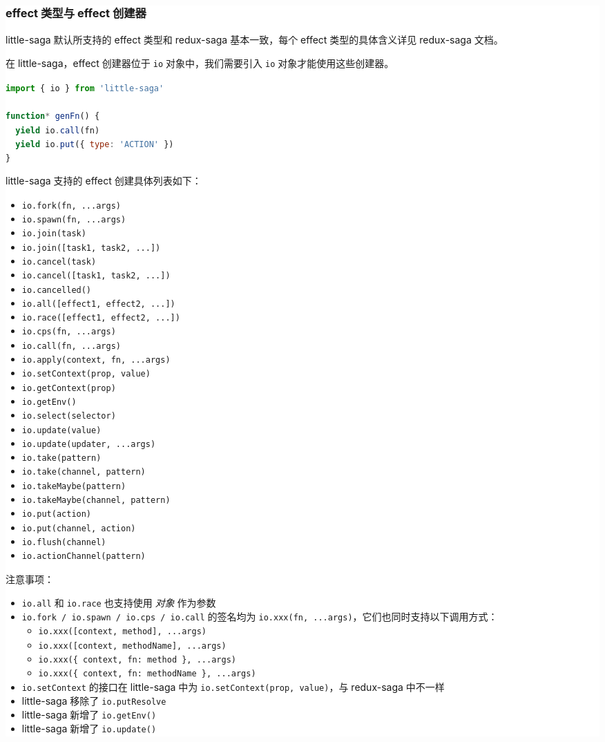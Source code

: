 ### effect 类型与 effect 创建器

little-saga 默认所支持的 effect 类型和 redux-saga 基本一致，每个 effect 类型的具体含义详见 redux-saga 文档。

在 little-saga，effect 创建器位于 `io` 对象中，我们需要引入 `io` 对象才能使用这些创建器。

```javascript
import { io } from 'little-saga'

function* genFn() {
  yield io.call(fn)
  yield io.put({ type: 'ACTION' })
}
```

little-saga 支持的 effect 创建具体列表如下：

- `io.fork(fn, ...args)`
- `io.spawn(fn, ...args)`
- `io.join(task)`
- `io.join([task1, task2, ...])`
- `io.cancel(task)`
- `io.cancel([task1, task2, ...])`
- `io.cancelled()`
- `io.all([effect1, effect2, ...])`
- `io.race([effect1, effect2, ...])`
- `io.cps(fn, ...args)`
- `io.call(fn, ...args)`
- `io.apply(context, fn, ...args)`
- `io.setContext(prop, value)`
- `io.getContext(prop)`
- `io.getEnv()`
- `io.select(selector)`
- `io.update(value)`
- `io.update(updater, ...args)`
- `io.take(pattern)`
- `io.take(channel, pattern)`
- `io.takeMaybe(pattern)`
- `io.takeMaybe(channel, pattern)`
- `io.put(action)`
- `io.put(channel, action)`
- `io.flush(channel)`
- `io.actionChannel(pattern)`

注意事项：

- `io.all` 和 `io.race` 也支持使用 _对象_ 作为参数
- `io.fork / io.spawn / io.cps / io.call` 的签名均为 `io.xxx(fn, ...args)`，它们也同时支持以下调用方式：
  - `io.xxx([context, method], ...args)`
  - `io.xxx([context, methodName], ...args)`
  - `io.xxx({ context, fn: method }, ...args)`
  - `io.xxx({ context, fn: methodName }, ...args)`
- `io.setContext` 的接口在 little-saga 中为 `io.setContext(prop, value)`，与 redux-saga 中不一样
- little-saga 移除了 `io.putResolve`
- little-saga 新增了 `io.getEnv()`
- little-saga 新增了 `io.update()`
